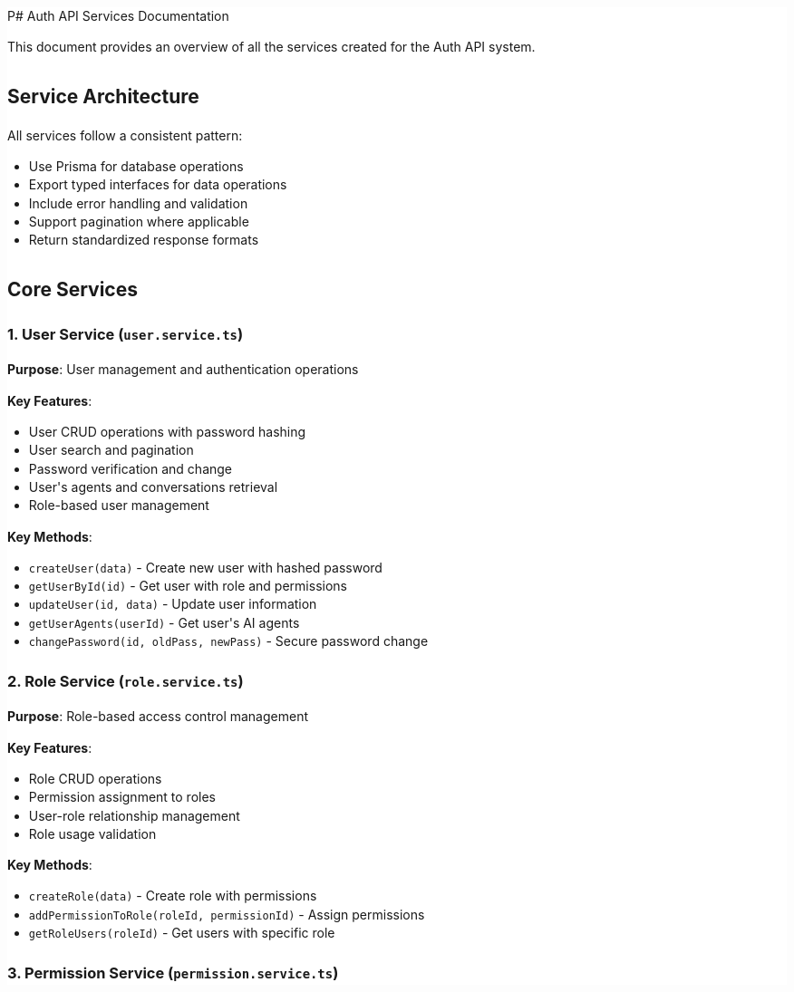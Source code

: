 P# Auth API Services Documentation

This document provides an overview of all the services created for the Auth API system.

## Service Architecture

All services follow a consistent pattern:

- Use Prisma for database operations
- Export typed interfaces for data operations
- Include error handling and validation
- Support pagination where applicable
- Return standardized response formats

## Core Services

### 1. User Service (`user.service.ts`)

**Purpose**: User management and authentication operations

**Key Features**:

- User CRUD operations with password hashing
- User search and pagination
- Password verification and change
- User's agents and conversations retrieval
- Role-based user management

**Key Methods**:

- `createUser(data)` - Create new user with hashed password
- `getUserById(id)` - Get user with role and permissions
- `updateUser(id, data)` - Update user information
- `getUserAgents(userId)` - Get user's AI agents
- `changePassword(id, oldPass, newPass)` - Secure password change

### 2. Role Service (`role.service.ts`)

**Purpose**: Role-based access control management

**Key Features**:

- Role CRUD operations
- Permission assignment to roles
- User-role relationship management
- Role usage validation

**Key Methods**:

- `createRole(data)` - Create role with permissions
- `addPermissionToRole(roleId, permissionId)` - Assign permissions
- `getRoleUsers(roleId)` - Get users with specific role

### 3. Permission Service (`permission.service.ts`)
